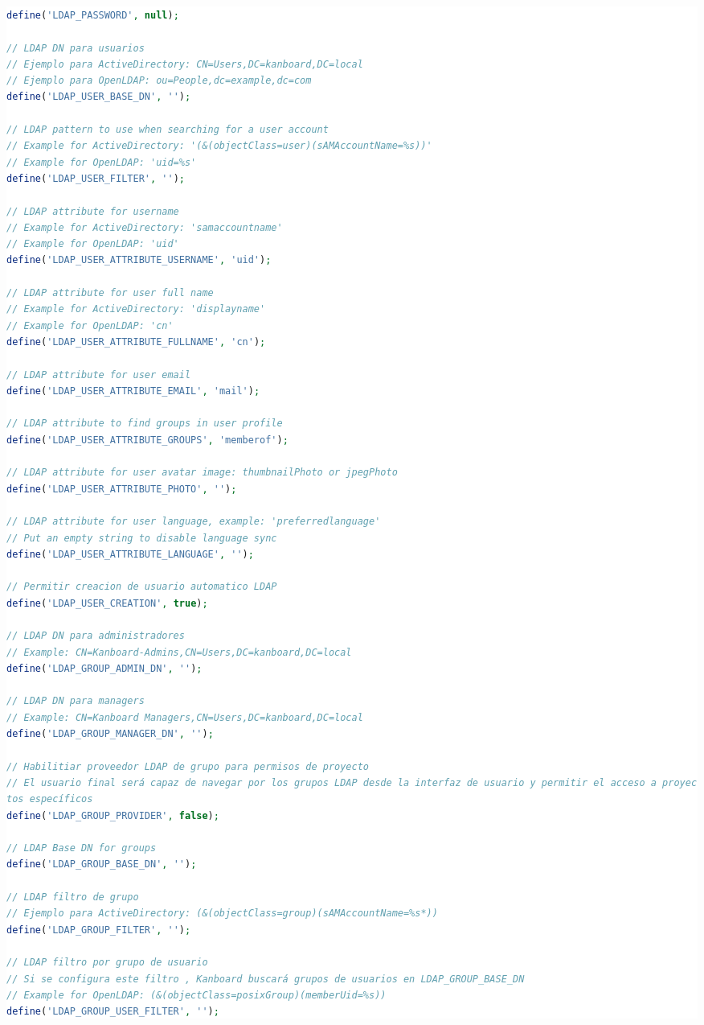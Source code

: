 ```php
define('LDAP_PASSWORD', null);

// LDAP DN para usuarios
// Ejemplo para ActiveDirectory: CN=Users,DC=kanboard,DC=local
// Ejemplo para OpenLDAP: ou=People,dc=example,dc=com
define('LDAP_USER_BASE_DN', '');

// LDAP pattern to use when searching for a user account
// Example for ActiveDirectory: '(&(objectClass=user)(sAMAccountName=%s))'
// Example for OpenLDAP: 'uid=%s'
define('LDAP_USER_FILTER', '');

// LDAP attribute for username
// Example for ActiveDirectory: 'samaccountname'
// Example for OpenLDAP: 'uid'
define('LDAP_USER_ATTRIBUTE_USERNAME', 'uid');

// LDAP attribute for user full name
// Example for ActiveDirectory: 'displayname'
// Example for OpenLDAP: 'cn'
define('LDAP_USER_ATTRIBUTE_FULLNAME', 'cn');

// LDAP attribute for user email
define('LDAP_USER_ATTRIBUTE_EMAIL', 'mail');

// LDAP attribute to find groups in user profile
define('LDAP_USER_ATTRIBUTE_GROUPS', 'memberof');

// LDAP attribute for user avatar image: thumbnailPhoto or jpegPhoto
define('LDAP_USER_ATTRIBUTE_PHOTO', '');

// LDAP attribute for user language, example: 'preferredlanguage'
// Put an empty string to disable language sync
define('LDAP_USER_ATTRIBUTE_LANGUAGE', '');

// Permitir creacion de usuario automatico LDAP
define('LDAP_USER_CREATION', true);

// LDAP DN para administradores
// Example: CN=Kanboard-Admins,CN=Users,DC=kanboard,DC=local
define('LDAP_GROUP_ADMIN_DN', '');

// LDAP DN para managers
// Example: CN=Kanboard Managers,CN=Users,DC=kanboard,DC=local
define('LDAP_GROUP_MANAGER_DN', '');

// Habilitiar proveedor LDAP de grupo para permisos de proyecto
// El usuario final será capaz de navegar por los grupos LDAP desde la interfaz de usuario y permitir el acceso a proyectos específicos
define('LDAP_GROUP_PROVIDER', false);

// LDAP Base DN for groups
define('LDAP_GROUP_BASE_DN', '');

// LDAP filtro de grupo
// Ejemplo para ActiveDirectory: (&(objectClass=group)(sAMAccountName=%s*))
define('LDAP_GROUP_FILTER', '');

// LDAP filtro por grupo de usuario
// Si se configura este filtro , Kanboard buscará grupos de usuarios en LDAP_GROUP_BASE_DN
// Example for OpenLDAP: (&(objectClass=posixGroup)(memberUid=%s))
define('LDAP_GROUP_USER_FILTER', '');

```